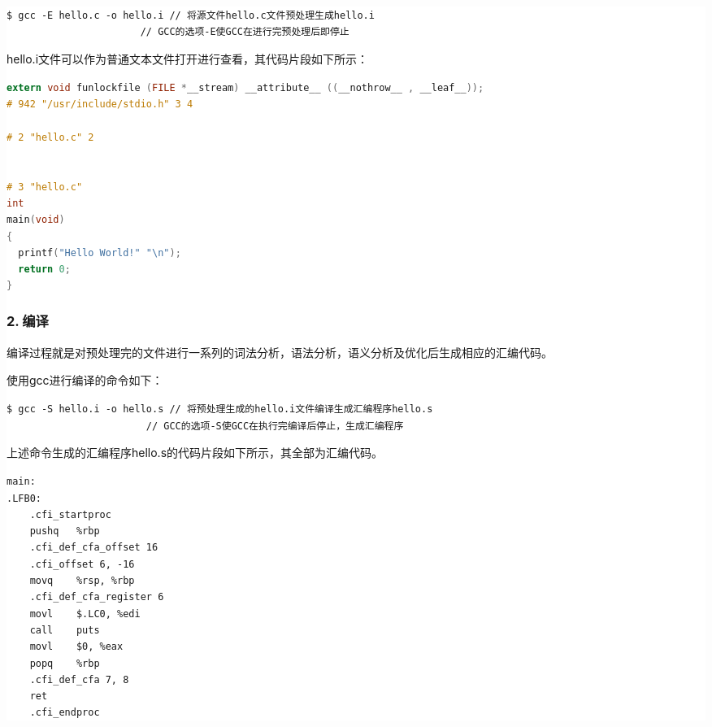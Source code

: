  ```
 $ gcc -E hello.c -o hello.i // 将源文件hello.c文件预处理生成hello.i
                        // GCC的选项-E使GCC在进行完预处理后即停止
 
 ```

hello.i文件可以作为普通文本文件打开进行查看，其代码片段如下所示：


```c
extern void funlockfile (FILE *__stream) __attribute__ ((__nothrow__ , __leaf__));
# 942 "/usr/include/stdio.h" 3 4

# 2 "hello.c" 2


# 3 "hello.c"
int
main(void)
{
  printf("Hello World!" "\n");
  return 0;
}

```

### 2. 编译

编译过程就是对预处理完的文件进行一系列的词法分析，语法分析，语义分析及优化后生成相应的汇编代码。

使用gcc进行编译的命令如下：

```
$ gcc -S hello.i -o hello.s // 将预处理生成的hello.i文件编译生成汇编程序hello.s
                        // GCC的选项-S使GCC在执行完编译后停止，生成汇编程序
```

上述命令生成的汇编程序hello.s的代码片段如下所示，其全部为汇编代码。

```x86asm
main:
.LFB0:
    .cfi_startproc
    pushq   %rbp
    .cfi_def_cfa_offset 16
    .cfi_offset 6, -16
    movq    %rsp, %rbp
    .cfi_def_cfa_register 6
    movl    $.LC0, %edi
    call    puts
    movl    $0, %eax
    popq    %rbp
    .cfi_def_cfa 7, 8
    ret
    .cfi_endproc
```
